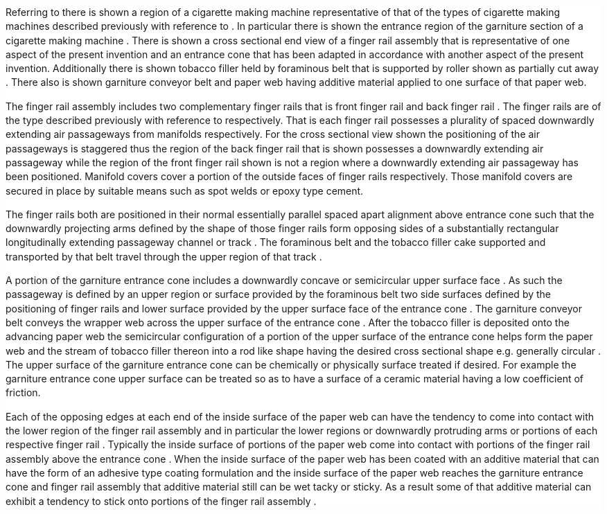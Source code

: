 Referring to there is shown a region of a cigarette making machine representative of that of the types of cigarette making machines described previously with reference to . In particular there is shown the entrance region of the garniture section of a cigarette making machine . There is shown a cross sectional end view of a finger rail assembly that is representative of one aspect of the present invention and an entrance cone that has been adapted in accordance with another aspect of the present invention. Additionally there is shown tobacco filler held by foraminous belt that is supported by roller shown as partially cut away . There also is shown garniture conveyor belt and paper web having additive material applied to one surface of that paper web.

The finger rail assembly includes two complementary finger rails that is front finger rail and back finger rail . The finger rails are of the type described previously with reference to respectively. That is each finger rail possesses a plurality of spaced downwardly extending air passageways from manifolds respectively. For the cross sectional view shown the positioning of the air passageways is staggered thus the region of the back finger rail that is shown possesses a downwardly extending air passageway while the region of the front finger rail shown is not a region where a downwardly extending air passageway has been positioned. Manifold covers cover a portion of the outside faces of finger rails respectively. Those manifold covers are secured in place by suitable means such as spot welds or epoxy type cement.

The finger rails both are positioned in their normal essentially parallel spaced apart alignment above entrance cone such that the downwardly projecting arms defined by the shape of those finger rails form opposing sides of a substantially rectangular longitudinally extending passageway channel or track . The foraminous belt and the tobacco filler cake supported and transported by that belt travel through the upper region of that track .

A portion of the garniture entrance cone includes a downwardly concave or semicircular upper surface face . As such the passageway is defined by an upper region or surface provided by the foraminous belt two side surfaces defined by the positioning of finger rails and lower surface provided by the upper surface face of the entrance cone . The garniture conveyor belt conveys the wrapper web across the upper surface of the entrance cone . After the tobacco filler is deposited onto the advancing paper web the semicircular configuration of a portion of the upper surface of the entrance cone helps form the paper web and the stream of tobacco filler thereon into a rod like shape having the desired cross sectional shape e.g. generally circular . The upper surface of the garniture entrance cone can be chemically or physically surface treated if desired. For example the garniture entrance cone upper surface can be treated so as to have a surface of a ceramic material having a low coefficient of friction.

Each of the opposing edges at each end of the inside surface of the paper web can have the tendency to come into contact with the lower region of the finger rail assembly and in particular the lower regions or downwardly protruding arms or portions of each respective finger rail . Typically the inside surface of portions of the paper web come into contact with portions of the finger rail assembly above the entrance cone . When the inside surface of the paper web has been coated with an additive material that can have the form of an adhesive type coating formulation and the inside surface of the paper web reaches the garniture entrance cone and finger rail assembly that additive material still can be wet tacky or sticky. As a result some of that additive material can exhibit a tendency to stick onto portions of the finger rail assembly .
